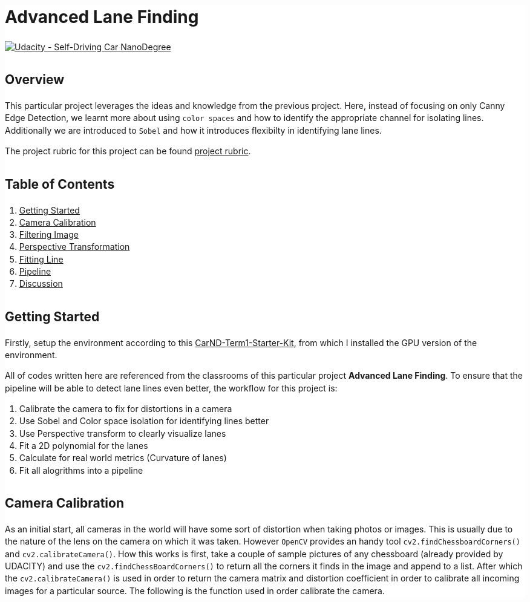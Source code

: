 # Advanced Lane Finding
[![Udacity - Self-Driving Car NanoDegree](https://s3.amazonaws.com/udacity-sdc/github/shield-carnd.svg)](http://www.udacity.com/drive)

Overview
---

This particular project leverages the ideas and knowledge from the previous project.  Here, instead of focusing on only Canny Edge Detection, we learnt more about using `color spaces` and how to identify the appropriate channel for isolating lines.  Additionally we are introduced to `Sobel` and how it introduces flexibilty in identifying lane lines.  

The project rubric for this project can be found [project rubric](https://review.udacity.com/#!/rubrics/1966/view). 

Table of Contents
---

1.  [Getting Started](#getting-started)  
2.  [Camera  Calibration](#camera-calibration)
3.  [Filtering Image](#filtering-image)
4.  [Perspective Transformation](#perspective-transformation)
5.  [Fitting Line](#fitting-line)
6.  [Pipeline](#pipeline)
7.  [Discussion](#discussion)

Getting Started
---

Firstly, setup the environment according to this [CarND-Term1-Starter-Kit](https://github.com/udacity/CarND-Term1-Starter-Kit), from which I installed the GPU version of the environment.

All of codes written here are referenced from the classrooms of this particular project **Advanced Lane Finding**.  To ensure that the pipeline will be able to detect lane lines even better, the workflow for this project is:

1.  Calibrate the camera to fix for distortions in a camera
2.  Use Sobel and Color space isolation for identifying lines better
3.  Use Perspective transform to clearly visualize lanes
4.  Fit a 2D polynomial for the lanes
5.  Calculate for real world metrics (Curvature of lanes)
6.  Fit all alogrithms into a pipeline

Camera Calibration
---

As an initial start, all cameras in the world will have some sort of distortion when taking photos or images.  This is usually due to the nature of the lens on the camera on which it was taken.  However `OpenCV` provides an handy tool `cv2.findChessboardCorners()` and `cv2.calibrateCamera()`.  How this works is first, take a couple of sample pictures of any chessboard (already provided by UDACITY) and use the `cv2.findChessBoardCorners()` to return all the corners it finds in the image and append to a list.  After which the `cv2.calibrateCamera()` is used in order to return the camera matrix and distortion coefficient in order to calibrate all incoming images for a particular source.  The following is the function used in order calibrate the camera.
